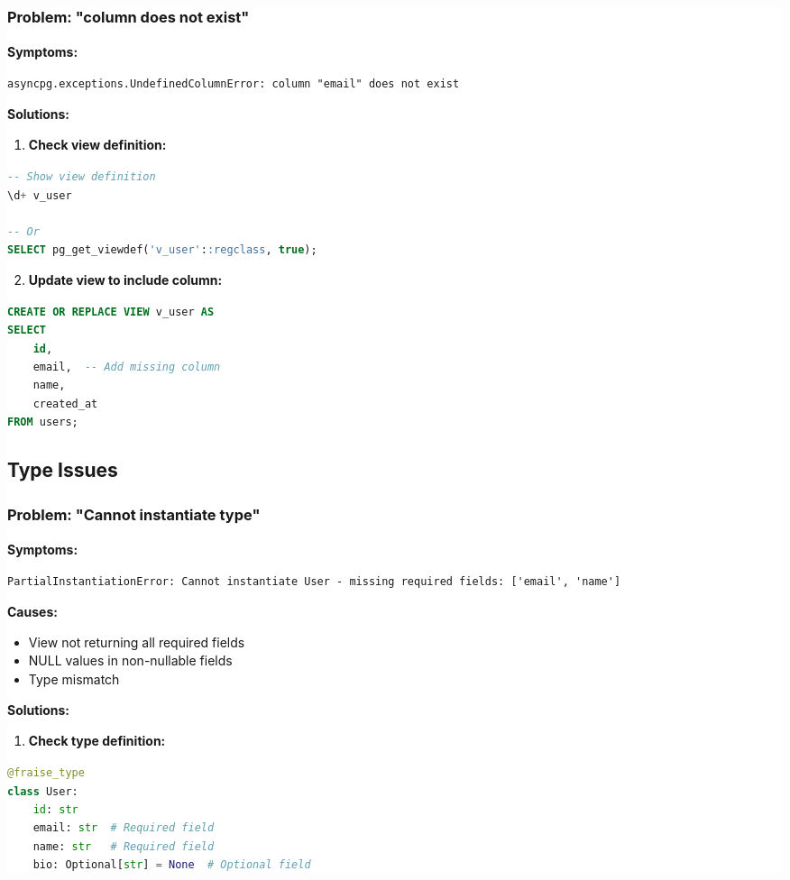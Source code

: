### Problem: "column does not exist"

**Symptoms:**
```
asyncpg.exceptions.UndefinedColumnError: column "email" does not exist
```

**Solutions:**

1. **Check view definition:**
```sql
-- Show view definition
\d+ v_user

-- Or
SELECT pg_get_viewdef('v_user'::regclass, true);
```

2. **Update view to include column:**
```sql
CREATE OR REPLACE VIEW v_user AS
SELECT
    id,
    email,  -- Add missing column
    name,
    created_at
FROM users;
```

## Type Issues

### Problem: "Cannot instantiate type"

**Symptoms:**
```
PartialInstantiationError: Cannot instantiate User - missing required fields: ['email', 'name']
```

**Causes:**

- View not returning all required fields
- NULL values in non-nullable fields
- Type mismatch

**Solutions:**

1. **Check type definition:**
```python
@fraise_type
class User:
    id: str
    email: str  # Required field
    name: str   # Required field
    bio: Optional[str] = None  # Optional field
```
